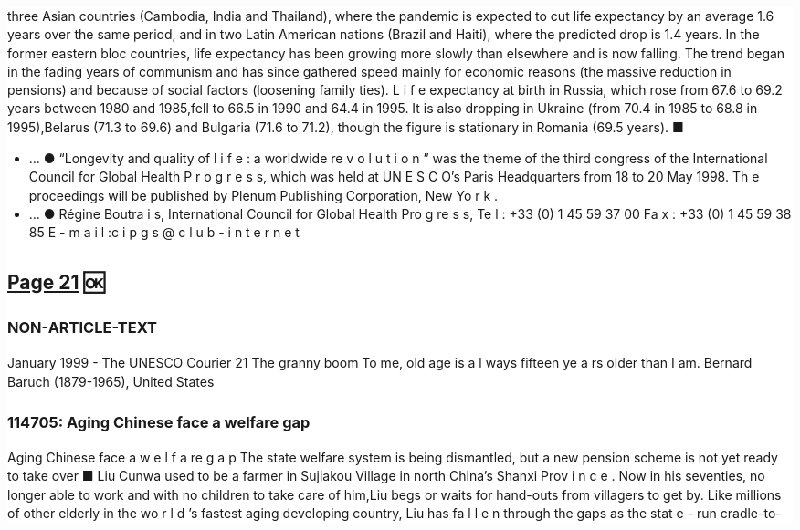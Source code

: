 three Asian countries (Cambodia, India and Thailand),
where the pandemic is expected to cut life expectancy by an
average 1.6 years over the same period, and in two Latin
American nations (Brazil and Haiti), where the predicted
drop is 1.4 years.
In the former eastern bloc countries, life expectancy
has been growing more slowly than elsewhere and is
now falling. The trend began in the fading years of
communism and has since gathered speed mainly for
economic reasons (the massive reduction in pensions)
and because of social factors (loosening family ties). L i f e
expectancy at birth in Russia, which rose from 67.6 to
69.2 years between 1980 and 1985,fell to 66.5 in 1990
and 64.4 in 1995. It is also dropping in Ukraine (from
70.4 in 1985 to 68.8 in 1995),Belarus (71.3 to 69.6) and
Bulgaria (71.6 to 71.2), though the figure is stationary in
Romania (69.5 years). ■
+ …
● “Longevity and quality of
l i f e : a worldwide re v o l u t i o n ”
was the theme of the third
congress of the International
Council for Global Health
P r o g r e s s, which was held at
UN E S C O’s Paris Headquarters
from 18 to 20 May 1998. Th e
proceedings will be published by
Plenum Publishing Corporation,
New Yo r k .
+ …
● Régine Boutra i s,
International Council for
Global Health Pro g re s s,
Te l : +33 (0) 1 45 59 37 00
Fa x : +33 (0) 1 45 59 38 85 
E - m a i l :c i p g s @ c l u b - i n t e r n e t
## [Page 21](https://demo.humlab.umu.se/courier/114699eng.pdf#page=21) 🆗
### NON-ARTICLE-TEXT
January 1999 - The UNESCO Courier 21
The granny boom
To me, old age is
a l ways fifteen ye a rs
older than I am.
Bernard Baruch (1879-1965),
United States

### 114705: Aging Chinese face a welfare gap
Aging Chinese
face a w e l f a re g a p
The state welfare system is being dismantled, but a new pension scheme 
is not yet ready to take over
■
Liu Cunwa used to be a farmer in Sujiakou
Village in north China’s Shanxi Prov i n c e .
Now in his seventies, no longer able to work
and with no children to take care of him,Liu begs
or waits for hand-outs from villagers to get by.
Like millions of other elderly in the wo r l d ’s
fastest aging developing country, Liu has fa l l e n
through the gaps as the stat e - run cradle-to-